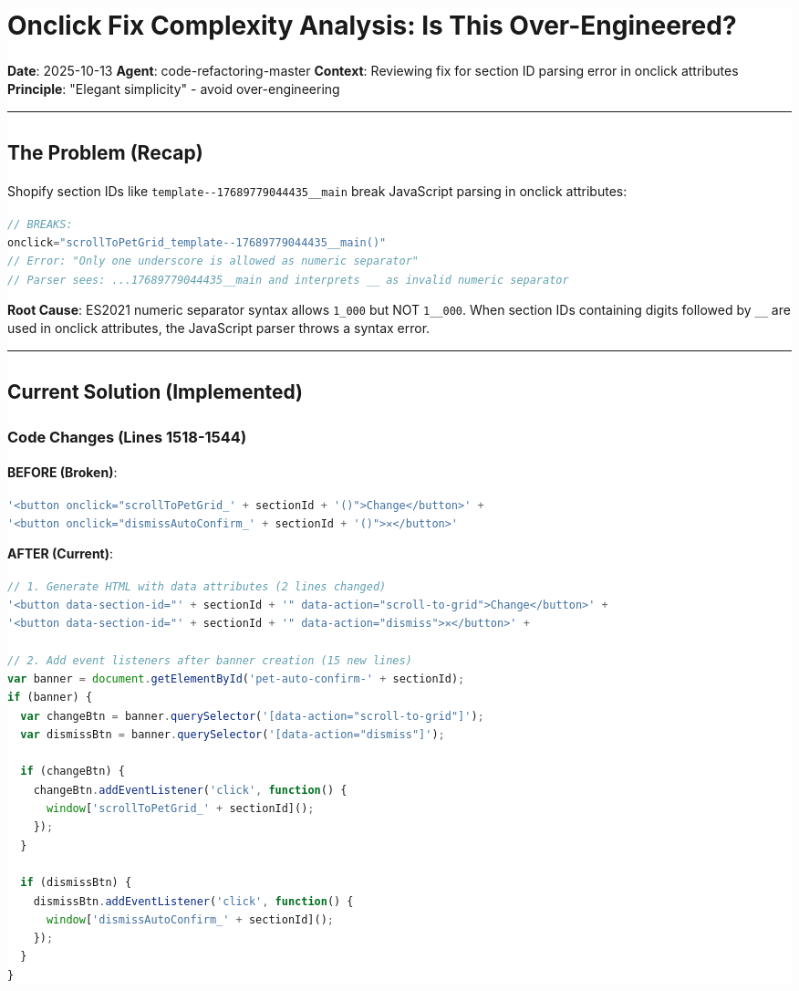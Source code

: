 # Onclick Fix Complexity Analysis: Is This Over-Engineered?

**Date**: 2025-10-13
**Agent**: code-refactoring-master
**Context**: Reviewing fix for section ID parsing error in onclick attributes
**Principle**: "Elegant simplicity" - avoid over-engineering

---

## The Problem (Recap)

Shopify section IDs like `template--17689779044435__main` break JavaScript parsing in onclick attributes:

```javascript
// BREAKS:
onclick="scrollToPetGrid_template--17689779044435__main()"
// Error: "Only one underscore is allowed as numeric separator"
// Parser sees: ...17689779044435__main and interprets __ as invalid numeric separator
```

**Root Cause**: ES2021 numeric separator syntax allows `1_000` but NOT `1__000`. When section IDs containing digits followed by `__` are used in onclick attributes, the JavaScript parser throws a syntax error.

---

## Current Solution (Implemented)

### Code Changes (Lines 1518-1544)

**BEFORE (Broken)**:
```javascript
'<button onclick="scrollToPetGrid_' + sectionId + '()">Change</button>' +
'<button onclick="dismissAutoConfirm_' + sectionId + '()">✕</button>'
```

**AFTER (Current)**:
```javascript
// 1. Generate HTML with data attributes (2 lines changed)
'<button data-section-id="' + sectionId + '" data-action="scroll-to-grid">Change</button>' +
'<button data-section-id="' + sectionId + '" data-action="dismiss">✕</button>' +

// 2. Add event listeners after banner creation (15 new lines)
var banner = document.getElementById('pet-auto-confirm-' + sectionId);
if (banner) {
  var changeBtn = banner.querySelector('[data-action="scroll-to-grid"]');
  var dismissBtn = banner.querySelector('[data-action="dismiss"]');

  if (changeBtn) {
    changeBtn.addEventListener('click', function() {
      window['scrollToPetGrid_' + sectionId]();
    });
  }

  if (dismissBtn) {
    dismissBtn.addEventListener('click', function() {
      window['dismissAutoConfirm_' + sectionId]();
    });
  }
}
```
